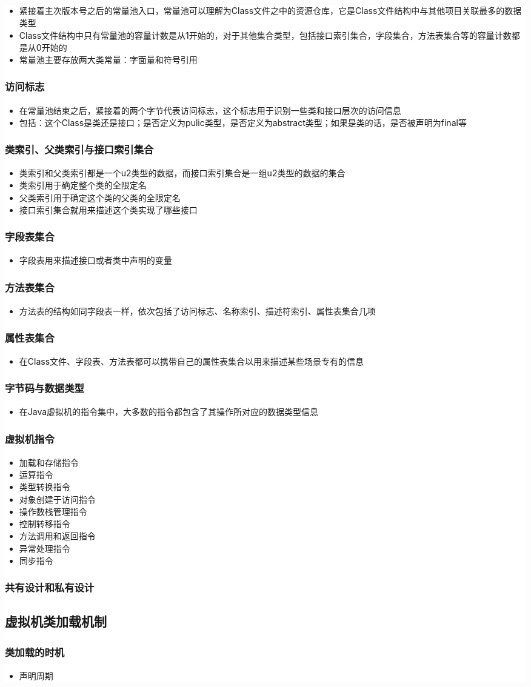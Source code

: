 - 紧接着主次版本号之后的常量池入口，常量池可以理解为Class文件之中的资源仓库，它是Class文件结构中与其他项目关联最多的数据类型
- Class文件结构中只有常量池的容量计数是从1开始的，对于其他集合类型，包括接口索引集合，字段集合，方法表集合等的容量计数都是从0开始的
- 常量池主要存放两大类常量：字面量和符号引用

### 访问标志

- 在常量池结束之后，紧接着的两个字节代表访问标志，这个标志用于识别一些类和接口层次的访问信息
- 包括：这个Class是类还是接口；是否定义为pulic类型，是否定义为abstract类型；如果是类的话，是否被声明为final等

### 类索引、父类索引与接口索引集合

- 类索引和父类索引都是一个u2类型的数据，而接口索引集合是一组u2类型的数据的集合
- 类索引用于确定整个类的全限定名
- 父类索引用于确定这个类的父类的全限定名
- 接口索引集合就用来描述这个类实现了哪些接口

### 字段表集合

- 字段表用来描述接口或者类中声明的变量

### 方法表集合

- 方法表的结构如同字段表一样，依次包括了访问标志、名称索引、描述符索引、属性表集合几项

### 属性表集合

- 在Class文件、字段表、方法表都可以携带自己的属性表集合以用来描述某些场景专有的信息

### 字节码与数据类型

- 在Java虚拟机的指令集中，大多数的指令都包含了其操作所对应的数据类型信息

### 虚拟机指令

- 加载和存储指令
- 运算指令
- 类型转换指令
- 对象创建于访问指令
- 操作数栈管理指令
- 控制转移指令
- 方法调用和返回指令
- 异常处理指令
- 同步指令

### 共有设计和私有设计

## 虚拟机类加载机制

### 类加载的时机

- 声明周期
